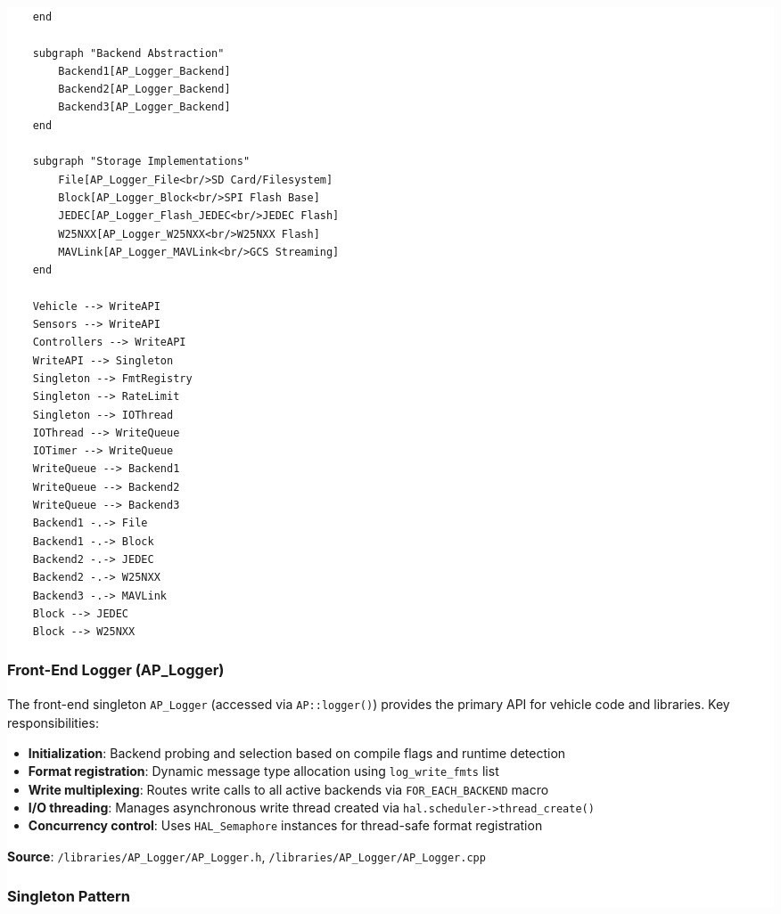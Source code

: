 ```mermaid
    end
    
    subgraph "Backend Abstraction"
        Backend1[AP_Logger_Backend]
        Backend2[AP_Logger_Backend]
        Backend3[AP_Logger_Backend]
    end
    
    subgraph "Storage Implementations"
        File[AP_Logger_File<br/>SD Card/Filesystem]
        Block[AP_Logger_Block<br/>SPI Flash Base]
        JEDEC[AP_Logger_Flash_JEDEC<br/>JEDEC Flash]
        W25NXX[AP_Logger_W25NXX<br/>W25NXX Flash]
        MAVLink[AP_Logger_MAVLink<br/>GCS Streaming]
    end
    
    Vehicle --> WriteAPI
    Sensors --> WriteAPI
    Controllers --> WriteAPI
    WriteAPI --> Singleton
    Singleton --> FmtRegistry
    Singleton --> RateLimit
    Singleton --> IOThread
    IOThread --> WriteQueue
    IOTimer --> WriteQueue
    WriteQueue --> Backend1
    WriteQueue --> Backend2
    WriteQueue --> Backend3
    Backend1 -.-> File
    Backend1 -.-> Block
    Backend2 -.-> JEDEC
    Backend2 -.-> W25NXX
    Backend3 -.-> MAVLink
    Block --> JEDEC
    Block --> W25NXX
```

### Front-End Logger (AP_Logger)

The front-end singleton `AP_Logger` (accessed via `AP::logger()`) provides the primary API for vehicle code and libraries. Key responsibilities:

- **Initialization**: Backend probing and selection based on compile flags and runtime detection
- **Format registration**: Dynamic message type allocation using `log_write_fmts` list
- **Write multiplexing**: Routes write calls to all active backends via `FOR_EACH_BACKEND` macro
- **I/O threading**: Manages asynchronous write thread created via `hal.scheduler->thread_create()`
- **Concurrency control**: Uses `HAL_Semaphore` instances for thread-safe format registration

**Source**: `/libraries/AP_Logger/AP_Logger.h`, `/libraries/AP_Logger/AP_Logger.cpp`

### Singleton Pattern
